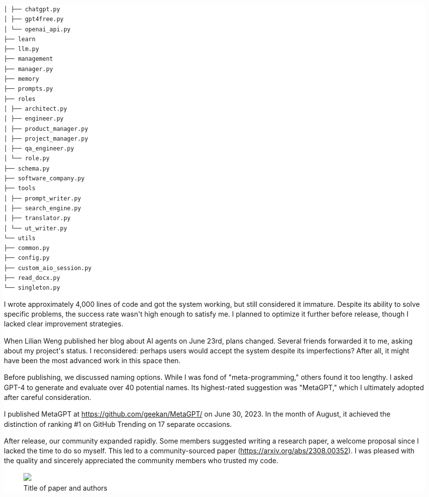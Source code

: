 ```
│ ├── chatgpt.py
│ ├── gpt4free.py
│ └── openai_api.py
├── learn
├── llm.py
├── management
├── manager.py
├── memory
├── prompts.py
├── roles
│ ├── architect.py
│ ├── engineer.py
│ ├── product_manager.py
│ ├── project_manager.py
│ ├── qa_engineer.py
│ └── role.py
├── schema.py
├── software_company.py
├── tools
│ ├── prompt_writer.py
│ ├── search_engine.py
│ ├── translator.py
│ └── ut_writer.py
└── utils
├── common.py
├── config.py
├── custom_aio_session.py
├── read_docx.py
└── singleton.py
```

I wrote approximately 4,000 lines of code and got the system working, but still considered it immature. Despite its ability to solve specific problems, the success rate wasn't high enough to satisfy me. I planned to optimize it further before release, though I lacked clear improvement strategies.

When Lilian Weng published her blog about AI agents on June 23rd, plans changed. Several friends forwarded it to me, asking about my project's status. I reconsidered: perhaps users would accept the system despite its imperfections? After all, it might have been the most advanced work in this space then.

Before publishing, we discussed naming options. While I was fond of "meta-programming," others found it too lengthy. I asked GPT-4 to generate and evaluate over 40 potential names. Its highest-rated suggestion was "MetaGPT," which I ultimately adopted after careful consideration.

I published MetaGPT at https://github.com/geekan/MetaGPT/ on June 30, 2023. In the month of August, it achieved the distinction of ranking #1 on GitHub Trending on 17 separate occasions.

After release, our community expanded rapidly. Some members suggested writing a research paper, a welcome proposal since I lacked the time to do so myself. This led to a community-sourced paper (https://arxiv.org/abs/2308.00352). I was pleased with the quality and sincerely appreciated the community members who trusted my code.

<figure>
  <img src="/blogs/the_final_programming_language/p3.png">
    <figcaption>Title of paper and authors</figcaption>
</figure>
